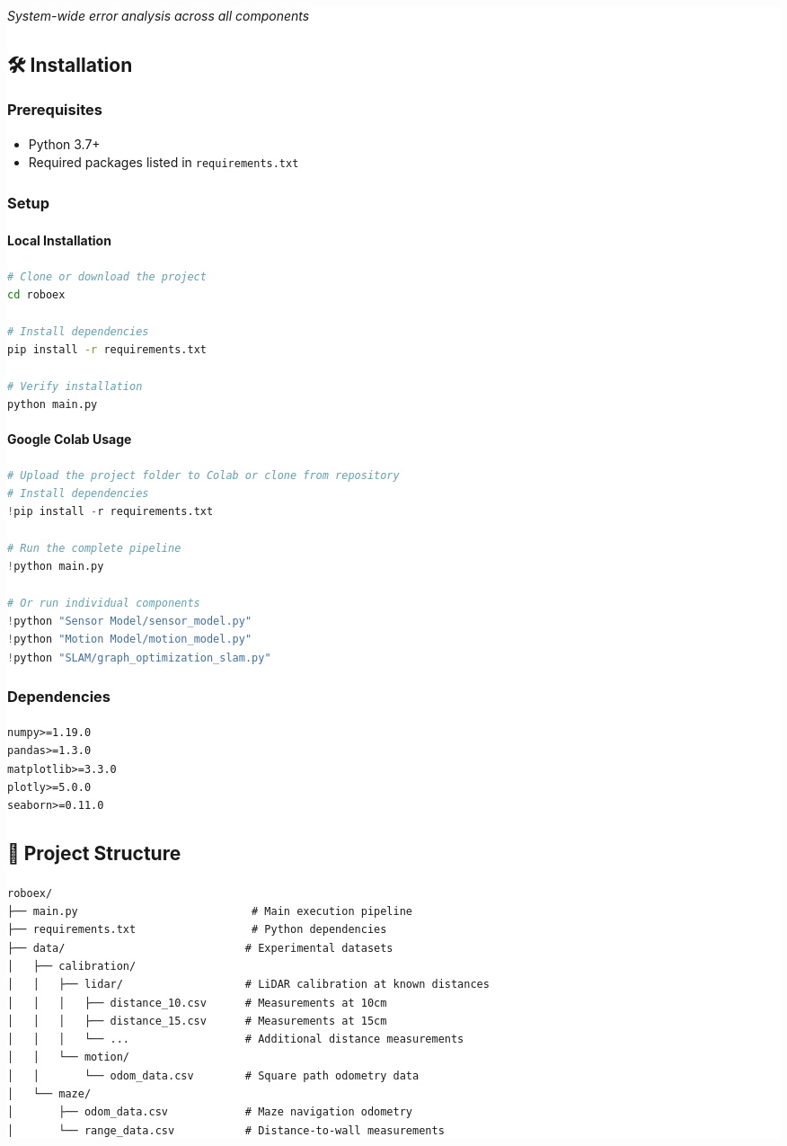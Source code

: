 *System-wide error analysis across all components*

## 🛠️ Installation

### Prerequisites
- Python 3.7+
- Required packages listed in `requirements.txt`

### Setup

#### Local Installation
```bash
# Clone or download the project
cd roboex

# Install dependencies
pip install -r requirements.txt

# Verify installation
python main.py
```

#### Google Colab Usage
```python
# Upload the project folder to Colab or clone from repository
# Install dependencies
!pip install -r requirements.txt

# Run the complete pipeline
!python main.py

# Or run individual components
!python "Sensor Model/sensor_model.py"
!python "Motion Model/motion_model.py" 
!python "SLAM/graph_optimization_slam.py"
```

### Dependencies
```
numpy>=1.19.0
pandas>=1.3.0
matplotlib>=3.3.0
plotly>=5.0.0
seaborn>=0.11.0
```

## 📁 Project Structure

```
roboex/
├── main.py                           # Main execution pipeline
├── requirements.txt                  # Python dependencies
├── data/                            # Experimental datasets
│   ├── calibration/
│   │   ├── lidar/                   # LiDAR calibration at known distances
│   │   │   ├── distance_10.csv      # Measurements at 10cm
│   │   │   ├── distance_15.csv      # Measurements at 15cm
│   │   │   └── ...                  # Additional distance measurements
│   │   └── motion/
│   │       └── odom_data.csv        # Square path odometry data
│   └── maze/
│       ├── odom_data.csv            # Maze navigation odometry
│       └── range_data.csv           # Distance-to-wall measurements
```